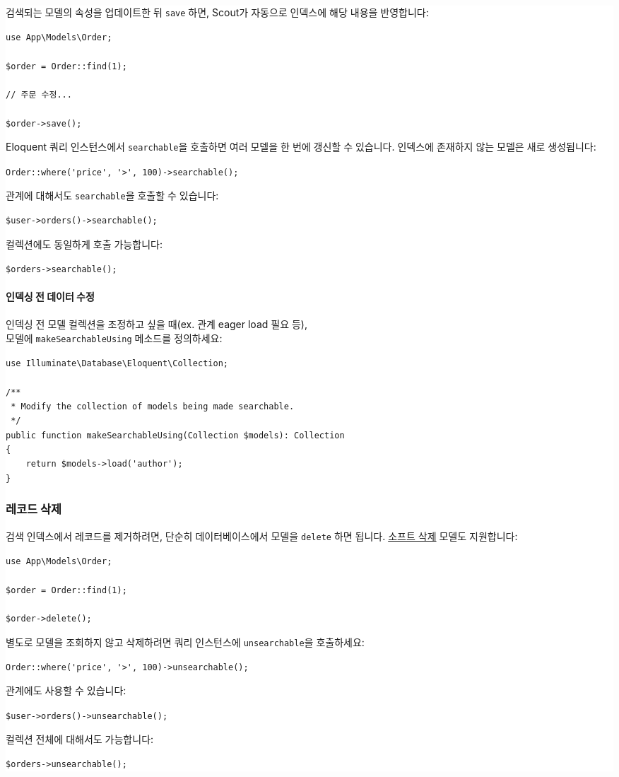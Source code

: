 검색되는 모델의 속성을 업데이트한 뒤 `save` 하면, Scout가 자동으로 인덱스에 해당 내용을 반영합니다:

    use App\Models\Order;

    $order = Order::find(1);

    // 주문 수정...

    $order->save();

Eloquent 쿼리 인스턴스에서 `searchable`을 호출하면 여러 모델을 한 번에 갱신할 수 있습니다. 인덱스에 존재하지 않는 모델은 새로 생성됩니다:

    Order::where('price', '>', 100)->searchable();

관계에 대해서도 `searchable`을 호출할 수 있습니다:

    $user->orders()->searchable();

컬렉션에도 동일하게 호출 가능합니다:

    $orders->searchable();

<a name="modifying-records-before-importing"></a>
#### 인덱싱 전 데이터 수정

인덱싱 전 모델 컬렉션을 조정하고 싶을 때(ex. 관계 eager load 필요 등),  
모델에 `makeSearchableUsing` 메소드를 정의하세요:

    use Illuminate\Database\Eloquent\Collection;

    /**
     * Modify the collection of models being made searchable.
     */
    public function makeSearchableUsing(Collection $models): Collection
    {
        return $models->load('author');
    }

<a name="removing-records"></a>
### 레코드 삭제

검색 인덱스에서 레코드를 제거하려면, 단순히 데이터베이스에서 모델을 `delete` 하면 됩니다.
[소프트 삭제](/docs/{{version}}/eloquent#soft-deleting) 모델도 지원합니다:

    use App\Models\Order;

    $order = Order::find(1);

    $order->delete();

별도로 모델을 조회하지 않고 삭제하려면 쿼리 인스턴스에 `unsearchable`을 호출하세요:

    Order::where('price', '>', 100)->unsearchable();

관계에도 사용할 수 있습니다:

    $user->orders()->unsearchable();

컬렉션 전체에 대해서도 가능합니다:

    $orders->unsearchable();
